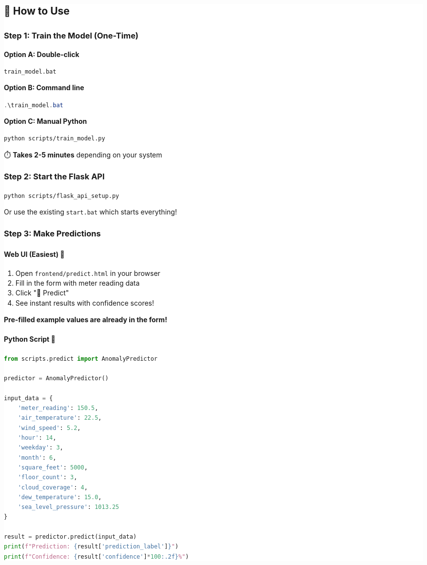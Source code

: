 ## 🚀 How to Use

### **Step 1: Train the Model (One-Time)**

**Option A: Double-click**

```
train_model.bat
```

**Option B: Command line**

```powershell
.\train_model.bat
```

**Option C: Manual Python**

```bash
python scripts/train_model.py
```

⏱️ **Takes 2-5 minutes** depending on your system

### **Step 2: Start the Flask API**

```bash
python scripts/flask_api_setup.py
```

Or use the existing `start.bat` which starts everything!

### **Step 3: Make Predictions**

#### **Web UI (Easiest) 🎨**

1. Open `frontend/predict.html` in your browser
2. Fill in the form with meter reading data
3. Click "🔮 Predict"
4. See instant results with confidence scores!

**Pre-filled example values are already in the form!**

#### **Python Script 🐍**

```python
from scripts.predict import AnomalyPredictor

predictor = AnomalyPredictor()

input_data = {
    'meter_reading': 150.5,
    'air_temperature': 22.5,
    'wind_speed': 5.2,
    'hour': 14,
    'weekday': 3,
    'month': 6,
    'square_feet': 5000,
    'floor_count': 3,
    'cloud_coverage': 4,
    'dew_temperature': 15.0,
    'sea_level_pressure': 1013.25
}

result = predictor.predict(input_data)
print(f"Prediction: {result['prediction_label']}")
print(f"Confidence: {result['confidence']*100:.2f}%")
```
